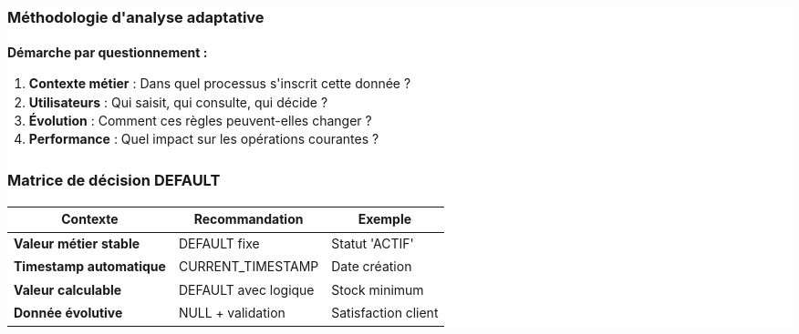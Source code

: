 ### Méthodologie d'analyse adaptative

**Démarche par questionnement :**
1. **Contexte métier** : Dans quel processus s'inscrit cette donnée ?
2. **Utilisateurs** : Qui saisit, qui consulte, qui décide ?
3. **Évolution** : Comment ces règles peuvent-elles changer ?
4. **Performance** : Quel impact sur les opérations courantes ?

### Matrice de décision DEFAULT

| Contexte | Recommandation | Exemple |
|----------|----------------|---------|
| **Valeur métier stable** | DEFAULT fixe | Statut 'ACTIF' |
| **Timestamp automatique** | CURRENT_TIMESTAMP | Date création |
| **Valeur calculable** | DEFAULT avec logique | Stock minimum |
| **Donnée évolutive** | NULL + validation | Satisfaction client |


